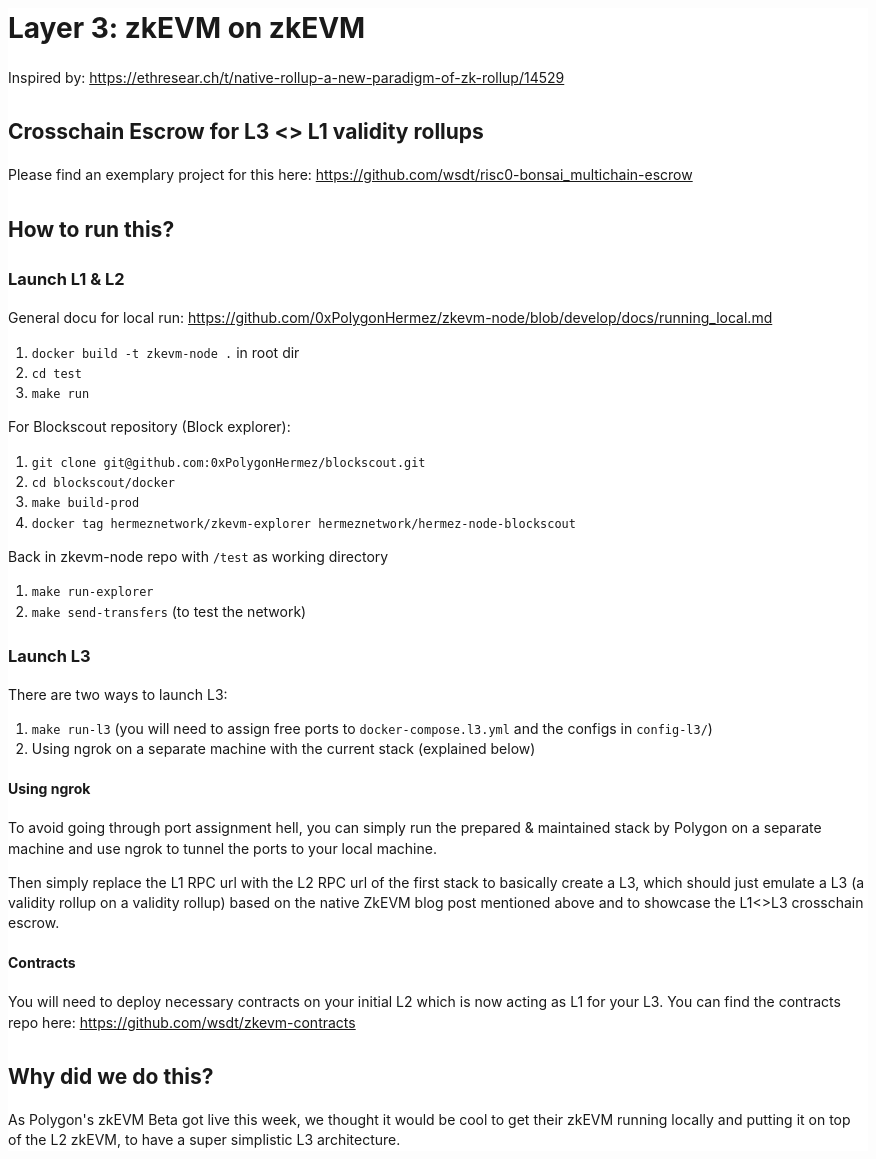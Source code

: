 # Layer 3: zkEVM on zkEVM
Inspired by: https://ethresear.ch/t/native-rollup-a-new-paradigm-of-zk-rollup/14529

## Crosschain Escrow for L3 <> L1 validity rollups
Please find an exemplary project for this here: https://github.com/wsdt/risc0-bonsai_multichain-escrow

## How to run this? 

### Launch L1 & L2
General docu for local run: https://github.com/0xPolygonHermez/zkevm-node/blob/develop/docs/running_local.md

1. `docker build -t zkevm-node .` in root dir
2. `cd test`
3. `make run`

For Blockscout repository (Block explorer):
1. `git clone git@github.com:0xPolygonHermez/blockscout.git`
2. `cd blockscout/docker`
3. `make build-prod`
4. `docker tag hermeznetwork/zkevm-explorer hermeznetwork/hermez-node-blockscout`

Back in zkevm-node repo with `/test` as working directory
1. `make run-explorer`
2. `make send-transfers` (to test the network)

### Launch L3
There are two ways to launch L3:
1. `make run-l3` (you will need to assign free ports to `docker-compose.l3.yml` and the configs in `config-l3/`)
2. Using ngrok on a separate machine with the current stack (explained below)

#### Using ngrok
To avoid going through port assignment hell, you can simply run the prepared & maintained stack by Polygon on a separate machine and use ngrok to tunnel the ports to your local machine.

Then simply replace the L1 RPC url with the L2 RPC url of the first stack to basically create a L3, which should just emulate a L3 (a validity rollup on a validity rollup) based on the native ZkEVM blog post mentioned above and to showcase the L1<>L3 crosschain escrow.

#### Contracts
You will need to deploy necessary contracts on your initial L2 which is now acting as L1 for your L3. 
You can find the contracts repo here: https://github.com/wsdt/zkevm-contracts


## Why did we do this?
As Polygon's zkEVM Beta got live this week, we thought it would be cool to get their zkEVM running locally and putting it on top of the L2 zkEVM, to have a super simplistic L3 architecture.
